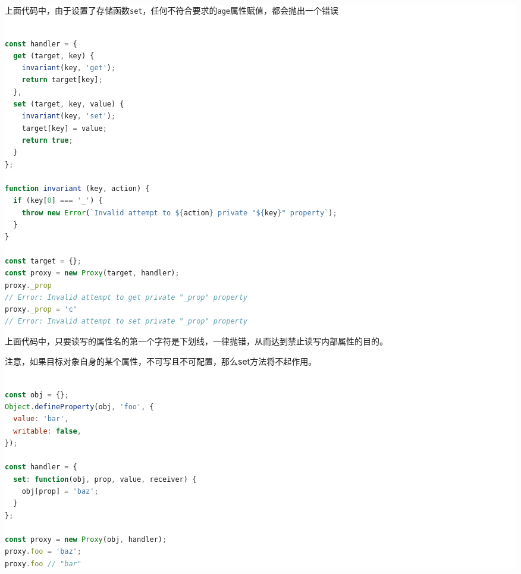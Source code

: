 ```javascript

```
上面代码中，由于设置了存储函数`set`，任何不符合要求的`age`属性赋值，都会抛出一个错误

```javascript

const handler = {
  get (target, key) {
    invariant(key, 'get');
    return target[key];
  },
  set (target, key, value) {
    invariant(key, 'set');
    target[key] = value;
    return true;
  }
};

function invariant (key, action) {
  if (key[0] === '_') {
    throw new Error(`Invalid attempt to ${action} private "${key}" property`);
  }
}

const target = {};
const proxy = new Proxy(target, handler);
proxy._prop
// Error: Invalid attempt to get private "_prop" property
proxy._prop = 'c'
// Error: Invalid attempt to set private "_prop" property

```
上面代码中，只要读写的属性名的第一个字符是下划线，一律抛错，从而达到禁止读写内部属性的目的。

注意，如果目标对象自身的某个属性，不可写且不可配置，那么set方法将不起作用。

```javascript

const obj = {};
Object.defineProperty(obj, 'foo', {
  value: 'bar',
  writable: false,
});

const handler = {
  set: function(obj, prop, value, receiver) {
    obj[prop] = 'baz';
  }
};

const proxy = new Proxy(obj, handler);
proxy.foo = 'baz';
proxy.foo // "bar"

```
